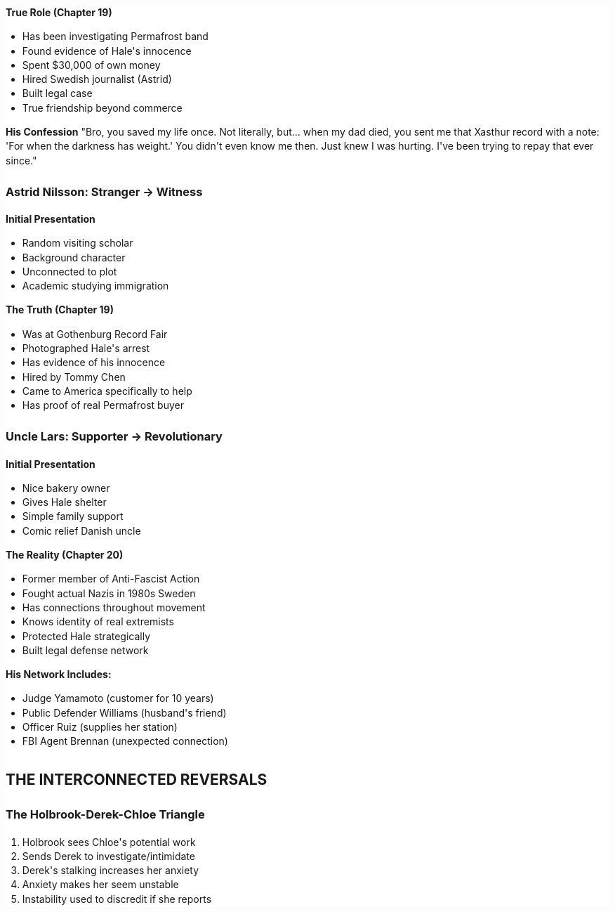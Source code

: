 **True Role (Chapter 19)**
- Has been investigating Permafrost band
- Found evidence of Hale's innocence
- Spent $30,000 of own money
- Hired Swedish journalist (Astrid)
- Built legal case
- True friendship beyond commerce

**His Confession**
"Bro, you saved my life once. Not literally, but... when my dad died, you sent me that Xasthur record with a note: 'For when the darkness has weight.' You didn't even know me then. Just knew I was hurting. I've been trying to repay that ever since."

### Astrid Nilsson: Stranger → Witness
**Initial Presentation**
- Random visiting scholar
- Background character
- Unconnected to plot
- Academic studying immigration

**The Truth (Chapter 19)**
- Was at Gothenburg Record Fair
- Photographed Hale's arrest
- Has evidence of his innocence
- Hired by Tommy Chen
- Came to America specifically to help
- Has proof of real Permafrost buyer

### Uncle Lars: Supporter → Revolutionary
**Initial Presentation**
- Nice bakery owner
- Gives Hale shelter
- Simple family support
- Comic relief Danish uncle

**The Reality (Chapter 20)**
- Former member of Anti-Fascist Action
- Fought actual Nazis in 1980s Sweden
- Has connections throughout movement
- Knows identity of real extremists
- Protected Hale strategically
- Built legal defense network

**His Network Includes:**
- Judge Yamamoto (customer for 10 years)
- Public Defender Williams (husband's friend)
- Officer Ruiz (supplies her station)
- FBI Agent Brennan (unexpected connection)

## THE INTERCONNECTED REVERSALS

### The Holbrook-Derek-Chloe Triangle
1. Holbrook sees Chloe's potential work
2. Sends Derek to investigate/intimidate
3. Derek's stalking increases her anxiety
4. Anxiety makes her seem unstable
5. Instability used to discredit if she reports

